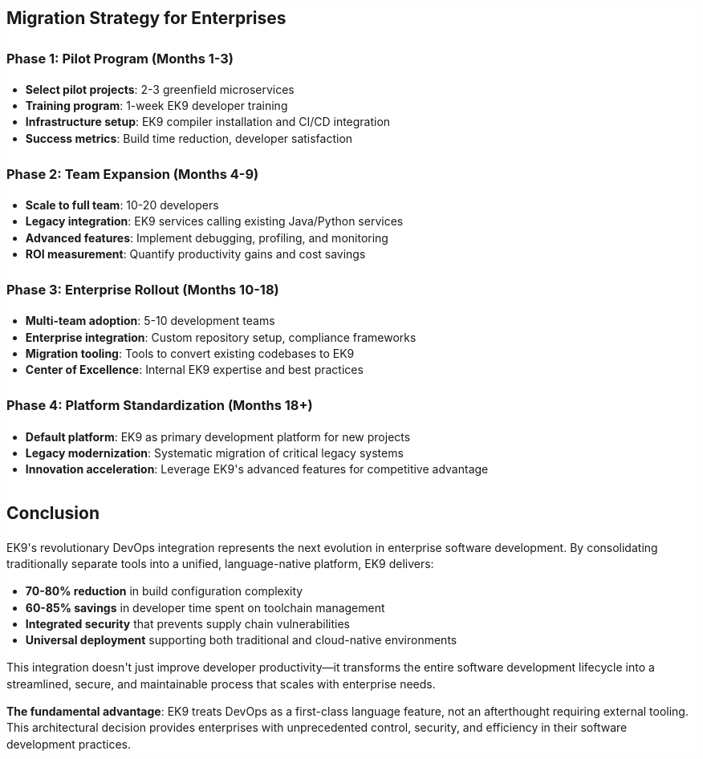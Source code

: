 ## Migration Strategy for Enterprises

### Phase 1: Pilot Program (Months 1-3)
- **Select pilot projects**: 2-3 greenfield microservices
- **Training program**: 1-week EK9 developer training
- **Infrastructure setup**: EK9 compiler installation and CI/CD integration
- **Success metrics**: Build time reduction, developer satisfaction

### Phase 2: Team Expansion (Months 4-9)  
- **Scale to full team**: 10-20 developers
- **Legacy integration**: EK9 services calling existing Java/Python services
- **Advanced features**: Implement debugging, profiling, and monitoring
- **ROI measurement**: Quantify productivity gains and cost savings

### Phase 3: Enterprise Rollout (Months 10-18)
- **Multi-team adoption**: 5-10 development teams
- **Enterprise integration**: Custom repository setup, compliance frameworks
- **Migration tooling**: Tools to convert existing codebases to EK9
- **Center of Excellence**: Internal EK9 expertise and best practices

### Phase 4: Platform Standardization (Months 18+)
- **Default platform**: EK9 as primary development platform for new projects
- **Legacy modernization**: Systematic migration of critical legacy systems
- **Innovation acceleration**: Leverage EK9's advanced features for competitive advantage

## Conclusion

EK9's revolutionary DevOps integration represents the next evolution in enterprise software development. By consolidating traditionally separate tools into a unified, language-native platform, EK9 delivers:

- **70-80% reduction** in build configuration complexity
- **60-85% savings** in developer time spent on toolchain management
- **Integrated security** that prevents supply chain vulnerabilities
- **Universal deployment** supporting both traditional and cloud-native environments

This integration doesn't just improve developer productivity—it transforms the entire software development lifecycle into a streamlined, secure, and maintainable process that scales with enterprise needs.

**The fundamental advantage**: EK9 treats DevOps as a first-class language feature, not an afterthought requiring external tooling. This architectural decision provides enterprises with unprecedented control, security, and efficiency in their software development practices.
